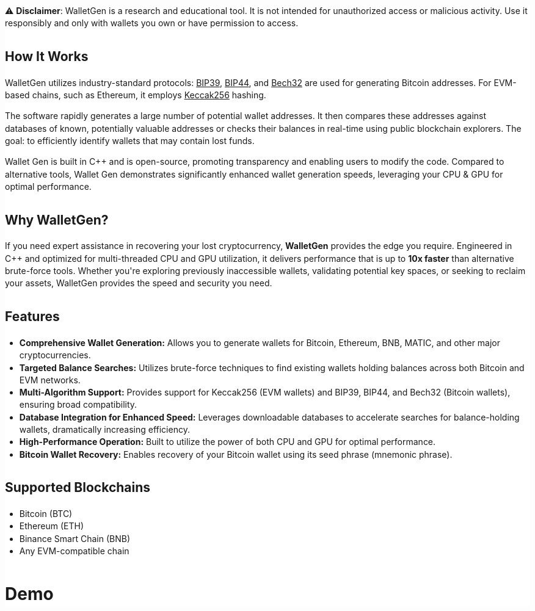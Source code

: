 ⚠️ **Disclaimer**: WalletGen is a research and educational tool. It is not intended for unauthorized access or malicious activity. Use it responsibly and only with wallets you own or have permission to access.

## How It Works

WalletGen utilizes industry-standard protocols: [BIP39](https://github.com/bitcoin/bips/blob/master/bip-0039.mediawiki), [BIP44](https://github.com/bitcoin/bips/blob/master/bip-0044.mediawiki), and [Bech32](https://en.bitcoin.it/wiki/Bech32) are used for generating Bitcoin addresses.  For EVM-based chains, such as Ethereum, it employs [Keccak256](https://emn178.github.io/online-tools/keccak_256.html) hashing.

The software rapidly generates a large number of potential wallet addresses. It then compares these addresses against databases of known, potentially valuable addresses or checks their balances in real-time using public blockchain explorers. The goal: to efficiently identify wallets that may contain lost funds.

Wallet Gen is built in C++ and is open-source, promoting transparency and enabling users to modify the code.  Compared to alternative tools, Wallet Gen demonstrates significantly enhanced wallet generation speeds, leveraging your CPU & GPU for optimal performance.

##  Why WalletGen?

If you need expert assistance in recovering your lost cryptocurrency, **WalletGen** provides the edge you require. Engineered in C++ and optimized for multi-threaded CPU and GPU utilization, it delivers performance that is up to **10x faster** than alternative brute-force tools. Whether you're exploring previously inaccessible wallets, validating potential key spaces, or seeking to reclaim your assets, WalletGen provides the speed and security you need.

## Features

-   **Comprehensive Wallet Generation:** Allows you to generate wallets for Bitcoin, Ethereum, BNB, MATIC, and other major cryptocurrencies.
-   **Targeted Balance Searches:**  Utilizes brute-force techniques to find existing wallets holding balances across both Bitcoin and EVM networks.
-   **Multi-Algorithm Support:** Provides support for Keccak256 (EVM wallets) and BIP39, BIP44, and Bech32 (Bitcoin wallets), ensuring broad compatibility.
-   **Database Integration for Enhanced Speed:** Leverages downloadable databases to accelerate searches for balance-holding wallets, dramatically increasing efficiency.
-   **High-Performance Operation:** Built to utilize the power of both CPU and GPU for optimal performance.
-   **Bitcoin Wallet Recovery:** Enables recovery of your Bitcoin wallet using its seed phrase (mnemonic phrase).

## Supported Blockchains

-   Bitcoin (BTC)
-   Ethereum (ETH)
-   Binance Smart Chain (BNB)
-   Any EVM-compatible chain

# Demo
